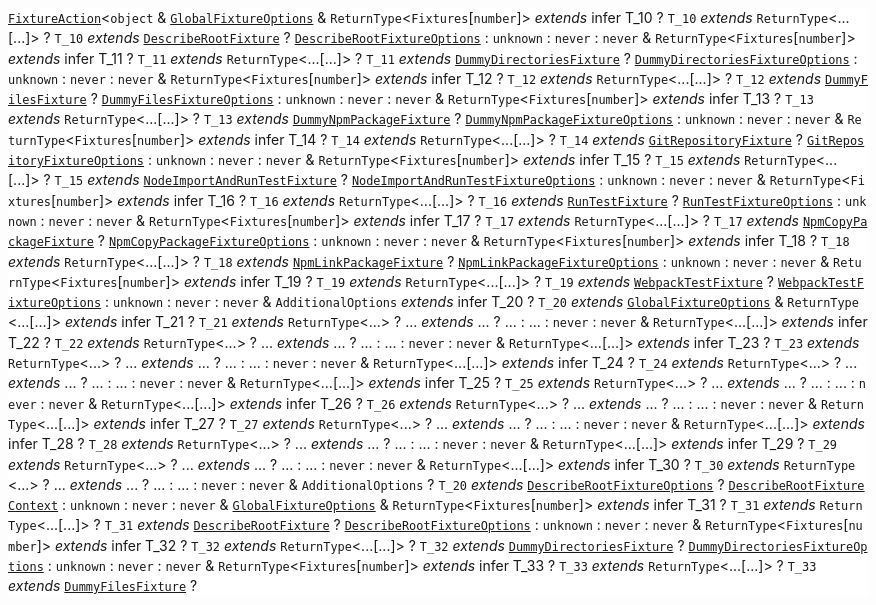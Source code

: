 [`FixtureAction`](../type-aliases/FixtureAction.md)\<`object` & [`GlobalFixtureOptions`](../type-aliases/GlobalFixtureOptions.md) & `ReturnType`\<`Fixtures`\[`number`\]\> *extends* infer T\_10 ? `T_10` *extends* `ReturnType`\<...\[...\]\> ? `T_10` *extends* [`DescribeRootFixture`](../type-aliases/DescribeRootFixture.md) ? [`DescribeRootFixtureOptions`](../type-aliases/DescribeRootFixtureOptions.md) : `unknown` : `never` : `never` & `ReturnType`\<`Fixtures`\[`number`\]\> *extends* infer T\_11 ? `T_11` *extends* `ReturnType`\<...\[...\]\> ? `T_11` *extends* [`DummyDirectoriesFixture`](../type-aliases/DummyDirectoriesFixture.md) ? [`DummyDirectoriesFixtureOptions`](../type-aliases/DummyDirectoriesFixtureOptions.md) : `unknown` : `never` : `never` & `ReturnType`\<`Fixtures`\[`number`\]\> *extends* infer T\_12 ? `T_12` *extends* `ReturnType`\<...\[...\]\> ? `T_12` *extends* [`DummyFilesFixture`](../type-aliases/DummyFilesFixture.md) ? [`DummyFilesFixtureOptions`](../type-aliases/DummyFilesFixtureOptions.md) : `unknown` : `never` : `never` & `ReturnType`\<`Fixtures`\[`number`\]\> *extends* infer T\_13 ? `T_13` *extends* `ReturnType`\<...\[...\]\> ? `T_13` *extends* [`DummyNpmPackageFixture`](../type-aliases/DummyNpmPackageFixture.md) ? [`DummyNpmPackageFixtureOptions`](../type-aliases/DummyNpmPackageFixtureOptions.md) : `unknown` : `never` : `never` & `ReturnType`\<`Fixtures`\[`number`\]\> *extends* infer T\_14 ? `T_14` *extends* `ReturnType`\<...\[...\]\> ? `T_14` *extends* [`GitRepositoryFixture`](../type-aliases/GitRepositoryFixture.md) ? [`GitRepositoryFixtureOptions`](../type-aliases/GitRepositoryFixtureOptions.md) : `unknown` : `never` : `never` & `ReturnType`\<`Fixtures`\[`number`\]\> *extends* infer T\_15 ? `T_15` *extends* `ReturnType`\<...\[...\]\> ? `T_15` *extends* [`NodeImportAndRunTestFixture`](../type-aliases/NodeImportAndRunTestFixture.md) ? [`NodeImportAndRunTestFixtureOptions`](../type-aliases/NodeImportAndRunTestFixtureOptions.md) : `unknown` : `never` : `never` & `ReturnType`\<`Fixtures`\[`number`\]\> *extends* infer T\_16 ? `T_16` *extends* `ReturnType`\<...\[...\]\> ? `T_16` *extends* [`RunTestFixture`](../type-aliases/RunTestFixture.md) ? [`RunTestFixtureOptions`](../type-aliases/RunTestFixtureOptions.md) : `unknown` : `never` : `never` & `ReturnType`\<`Fixtures`\[`number`\]\> *extends* infer T\_17 ? `T_17` *extends* `ReturnType`\<...\[...\]\> ? `T_17` *extends* [`NpmCopyPackageFixture`](../type-aliases/NpmCopyPackageFixture.md) ? [`NpmCopyPackageFixtureOptions`](../type-aliases/NpmCopyPackageFixtureOptions.md) : `unknown` : `never` : `never` & `ReturnType`\<`Fixtures`\[`number`\]\> *extends* infer T\_18 ? `T_18` *extends* `ReturnType`\<...\[...\]\> ? `T_18` *extends* [`NpmLinkPackageFixture`](../type-aliases/NpmLinkPackageFixture.md) ? [`NpmLinkPackageFixtureOptions`](../type-aliases/NpmLinkPackageFixtureOptions.md) : `unknown` : `never` : `never` & `ReturnType`\<`Fixtures`\[`number`\]\> *extends* infer T\_19 ? `T_19` *extends* `ReturnType`\<...\[...\]\> ? `T_19` *extends* [`WebpackTestFixture`](../type-aliases/WebpackTestFixture.md) ? [`WebpackTestFixtureOptions`](../type-aliases/WebpackTestFixtureOptions.md) : `unknown` : `never` : `never` & `AdditionalOptions` *extends* infer T\_20 ? `T_20` *extends* [`GlobalFixtureOptions`](../type-aliases/GlobalFixtureOptions.md) & `ReturnType`\<...\[...\]\> *extends* infer T\_21 ? `T_21` *extends* `ReturnType`\<...\> ? ... *extends* ... ? ... : ... : `never` : `never` & `ReturnType`\<...\[...\]\> *extends* infer T\_22 ? `T_22` *extends* `ReturnType`\<...\> ? ... *extends* ... ? ... : ... : `never` : `never` & `ReturnType`\<...\[...\]\> *extends* infer T\_23 ? `T_23` *extends* `ReturnType`\<...\> ? ... *extends* ... ? ... : ... : `never` : `never` & `ReturnType`\<...\[...\]\> *extends* infer T\_24 ? `T_24` *extends* `ReturnType`\<...\> ? ... *extends* ... ? ... : ... : `never` : `never` & `ReturnType`\<...\[...\]\> *extends* infer T\_25 ? `T_25` *extends* `ReturnType`\<...\> ? ... *extends* ... ? ... : ... : `never` : `never` & `ReturnType`\<...\[...\]\> *extends* infer T\_26 ? `T_26` *extends* `ReturnType`\<...\> ? ... *extends* ... ? ... : ... : `never` : `never` & `ReturnType`\<...\[...\]\> *extends* infer T\_27 ? `T_27` *extends* `ReturnType`\<...\> ? ... *extends* ... ? ... : ... : `never` : `never` & `ReturnType`\<...\[...\]\> *extends* infer T\_28 ? `T_28` *extends* `ReturnType`\<...\> ? ... *extends* ... ? ... : ... : `never` : `never` & `ReturnType`\<...\[...\]\> *extends* infer T\_29 ? `T_29` *extends* `ReturnType`\<...\> ? ... *extends* ... ? ... : ... : `never` : `never` & `ReturnType`\<...\[...\]\> *extends* infer T\_30 ? `T_30` *extends* `ReturnType`\<...\> ? ... *extends* ... ? ... : ... : `never` : `never` & `AdditionalOptions` ? `T_20` *extends* [`DescribeRootFixtureOptions`](../type-aliases/DescribeRootFixtureOptions.md) ? [`DescribeRootFixtureContext`](../type-aliases/DescribeRootFixtureContext.md) : `unknown` : `never` : `never` & [`GlobalFixtureOptions`](../type-aliases/GlobalFixtureOptions.md) & `ReturnType`\<`Fixtures`\[`number`\]\> *extends* infer T\_31 ? `T_31` *extends* `ReturnType`\<...\[...\]\> ? `T_31` *extends* [`DescribeRootFixture`](../type-aliases/DescribeRootFixture.md) ? [`DescribeRootFixtureOptions`](../type-aliases/DescribeRootFixtureOptions.md) : `unknown` : `never` : `never` & `ReturnType`\<`Fixtures`\[`number`\]\> *extends* infer T\_32 ? `T_32` *extends* `ReturnType`\<...\[...\]\> ? `T_32` *extends* [`DummyDirectoriesFixture`](../type-aliases/DummyDirectoriesFixture.md) ? [`DummyDirectoriesFixtureOptions`](../type-aliases/DummyDirectoriesFixtureOptions.md) : `unknown` : `never` : `never` & `ReturnType`\<`Fixtures`\[`number`\]\> *extends* infer T\_33 ? `T_33` *extends* `ReturnType`\<...\[...\]\> ? `T_33` *extends* [`DummyFilesFixture`](../type-aliases/DummyFilesFixture.md) ?